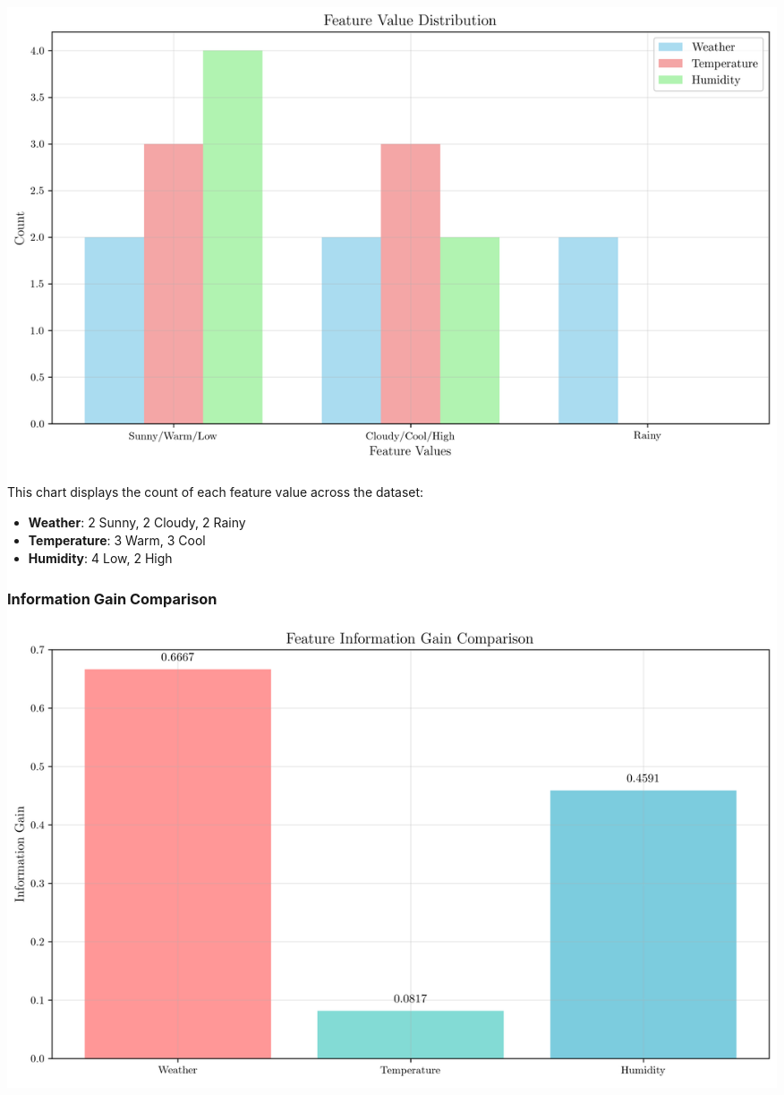 ![Feature Distribution](../Images/L6_3_Quiz_34/feature_distribution.png)

This chart displays the count of each feature value across the dataset:
- **Weather**: 2 Sunny, 2 Cloudy, 2 Rainy
- **Temperature**: 3 Warm, 3 Cool
- **Humidity**: 4 Low, 2 High

### Information Gain Comparison
![Information Gain Comparison](../Images/L6_3_Quiz_34/information_gain_comparison.png)
